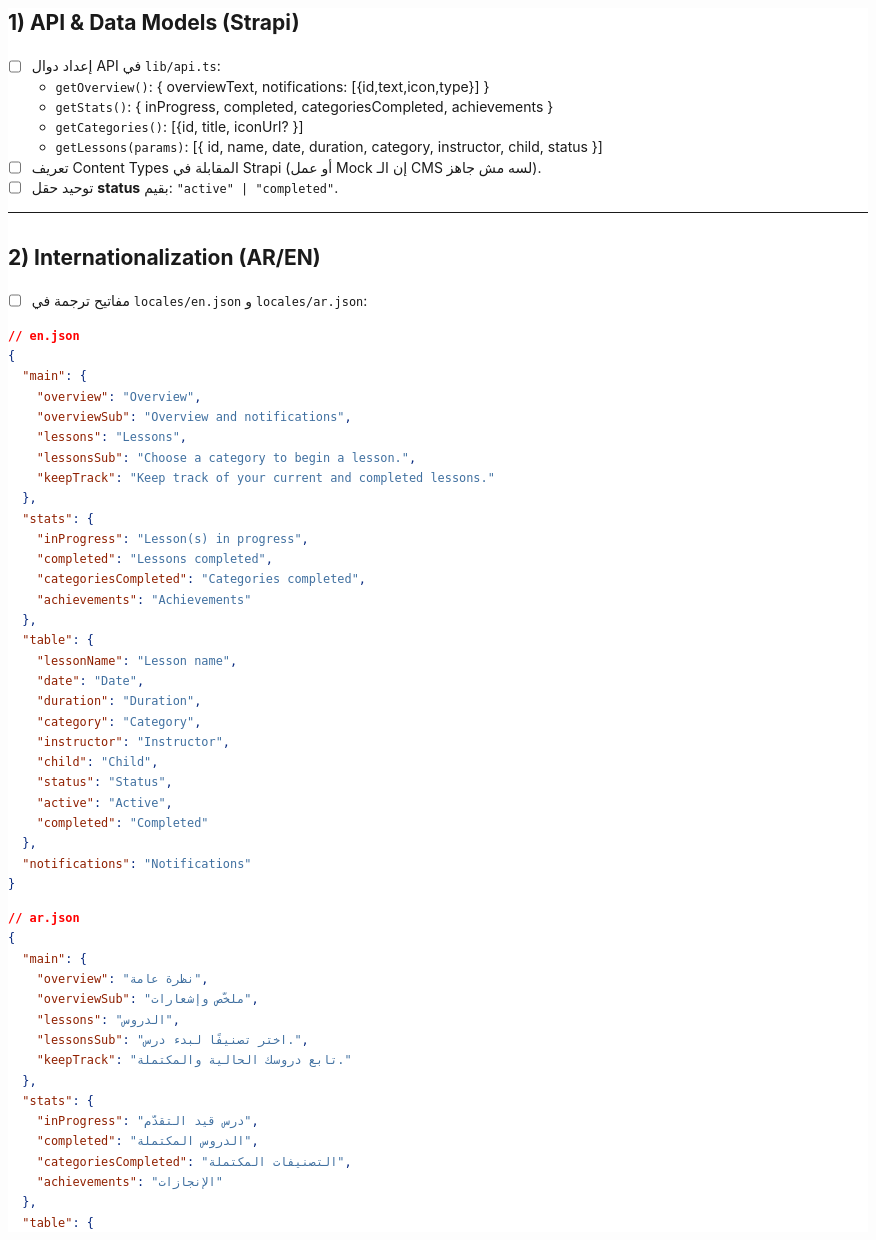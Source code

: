 
## 1) API & Data Models (Strapi)

- [ ] إعداد دوال API في `lib/api.ts`:
  - `getOverview()`: { overviewText, notifications: [{id,text,icon,type}] }
  - `getStats()`: { inProgress, completed, categoriesCompleted, achievements }
  - `getCategories()`: [{id, title, iconUrl? }]
  - `getLessons(params)`: [{ id, name, date, duration, category, instructor, child, status }]
- [ ] تعريف Content Types المقابلة في Strapi (أو عمل Mock إن الـ CMS لسه مش جاهز).
- [ ] توحيد حقل **status** بقيم: `"active" | "completed"`.

---

## 2) Internationalization (AR/EN)

- [ ] مفاتيح ترجمة في `locales/en.json` و `locales/ar.json`:

```json
// en.json
{
  "main": {
    "overview": "Overview",
    "overviewSub": "Overview and notifications",
    "lessons": "Lessons",
    "lessonsSub": "Choose a category to begin a lesson.",
    "keepTrack": "Keep track of your current and completed lessons."
  },
  "stats": {
    "inProgress": "Lesson(s) in progress",
    "completed": "Lessons completed",
    "categoriesCompleted": "Categories completed",
    "achievements": "Achievements"
  },
  "table": {
    "lessonName": "Lesson name",
    "date": "Date",
    "duration": "Duration",
    "category": "Category",
    "instructor": "Instructor",
    "child": "Child",
    "status": "Status",
    "active": "Active",
    "completed": "Completed"
  },
  "notifications": "Notifications"
}
```

```json
// ar.json
{
  "main": {
    "overview": "نظرة عامة",
    "overviewSub": "ملخّص وإشعارات",
    "lessons": "الدروس",
    "lessonsSub": "اختر تصنيفًا لبدء درس.",
    "keepTrack": "تابع دروسك الحالية والمكتملة."
  },
  "stats": {
    "inProgress": "درس قيد التقدّم",
    "completed": "الدروس المكتملة",
    "categoriesCompleted": "التصنيفات المكتملة",
    "achievements": "الإنجازات"
  },
  "table": {
```